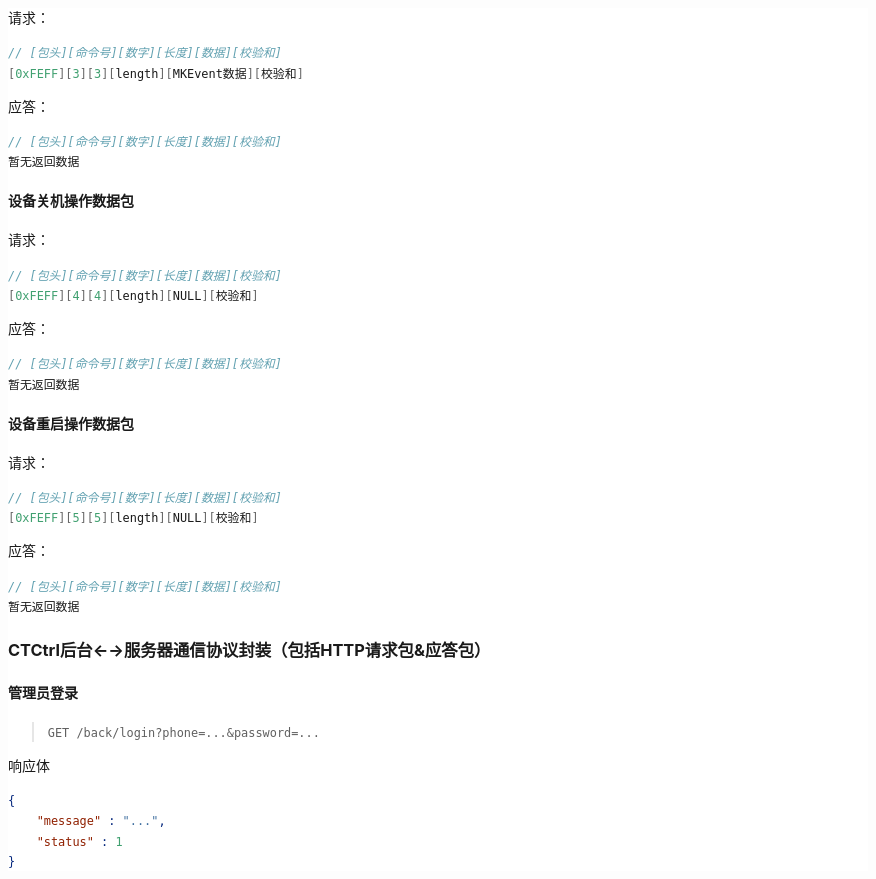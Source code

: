 请求：

~~~c++
// [包头][命令号][数字][长度][数据][校验和]
[0xFEFF][3][3][length][MKEvent数据][校验和]
~~~

应答：

~~~c++
// [包头][命令号][数字][长度][数据][校验和]
暂无返回数据
~~~

#### 设备关机操作数据包

请求：

~~~c++
// [包头][命令号][数字][长度][数据][校验和]
[0xFEFF][4][4][length][NULL][校验和]
~~~

应答：

~~~c++
// [包头][命令号][数字][长度][数据][校验和]
暂无返回数据
~~~

#### 设备重启操作数据包

请求：

~~~c++
// [包头][命令号][数字][长度][数据][校验和]
[0xFEFF][5][5][length][NULL][校验和]
~~~

应答：

~~~c++
// [包头][命令号][数字][长度][数据][校验和]
暂无返回数据
~~~

### CTCtrl后台←→服务器通信协议封装（包括HTTP请求包&应答包）

#### 管理员登录

> `GET /back/login?phone=...&password=...`

响应体

```json
{
	"message" : "...",
	"status" : 1
}
```
